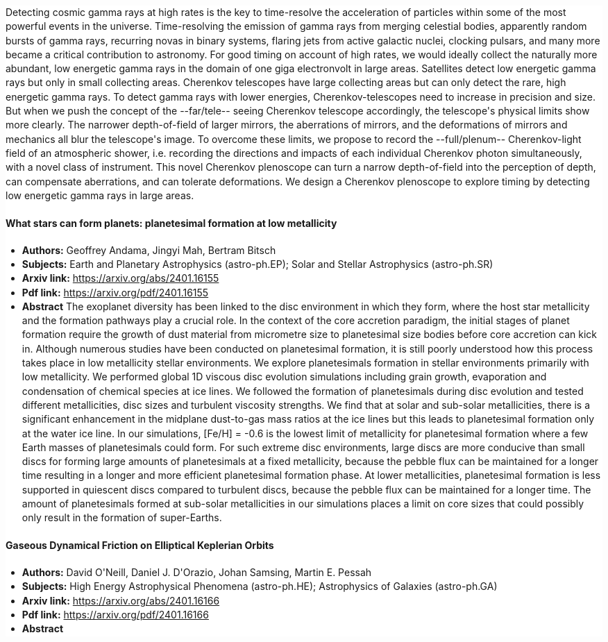  Detecting cosmic gamma rays at high rates is the key to time-resolve the acceleration of particles within some of the most powerful events in the universe. Time-resolving the emission of gamma rays from merging celestial bodies, apparently random bursts of gamma rays, recurring novas in binary systems, flaring jets from active galactic nuclei, clocking pulsars, and many more became a critical contribution to astronomy. For good timing on account of high rates, we would ideally collect the naturally more abundant, low energetic gamma rays in the domain of one giga electronvolt in large areas. Satellites detect low energetic gamma rays but only in small collecting areas. Cherenkov telescopes have large collecting areas but can only detect the rare, high energetic gamma rays. To detect gamma rays with lower energies, Cherenkov-telescopes need to increase in precision and size. But when we push the concept of the --far/tele-- seeing Cherenkov telescope accordingly, the telescope's physical limits show more clearly. The narrower depth-of-field of larger mirrors, the aberrations of mirrors, and the deformations of mirrors and mechanics all blur the telescope's image. To overcome these limits, we propose to record the --full/plenum-- Cherenkov-light field of an atmospheric shower, i.e. recording the directions and impacts of each individual Cherenkov photon simultaneously, with a novel class of instrument. This novel Cherenkov plenoscope can turn a narrow depth-of-field into the perception of depth, can compensate aberrations, and can tolerate deformations. We design a Cherenkov plenoscope to explore timing by detecting low energetic gamma rays in large areas.
#### What stars can form planets: planetesimal formation at low metallicity
 - **Authors:** Geoffrey Andama, Jingyi Mah, Bertram Bitsch
 - **Subjects:** Earth and Planetary Astrophysics (astro-ph.EP); Solar and Stellar Astrophysics (astro-ph.SR)
 - **Arxiv link:** https://arxiv.org/abs/2401.16155
 - **Pdf link:** https://arxiv.org/pdf/2401.16155
 - **Abstract**
 The exoplanet diversity has been linked to the disc environment in which they form, where the host star metallicity and the formation pathways play a crucial role. In the context of the core accretion paradigm, the initial stages of planet formation require the growth of dust material from micrometre size to planetesimal size bodies before core accretion can kick in. Although numerous studies have been conducted on planetesimal formation, it is still poorly understood how this process takes place in low metallicity stellar environments. We explore planetesimals formation in stellar environments primarily with low metallicity. We performed global 1D viscous disc evolution simulations including grain growth, evaporation and condensation of chemical species at ice lines. We followed the formation of planetesimals during disc evolution and tested different metallicities, disc sizes and turbulent viscosity strengths. We find that at solar and sub-solar metallicities, there is a significant enhancement in the midplane dust-to-gas mass ratios at the ice lines but this leads to planetesimal formation only at the water ice line. In our simulations, [Fe/H] = -0.6 is the lowest limit of metallicity for planetesimal formation where a few Earth masses of planetesimals could form. For such extreme disc environments, large discs are more conducive than small discs for forming large amounts of planetesimals at a fixed metallicity, because the pebble flux can be maintained for a longer time resulting in a longer and more efficient planetesimal formation phase. At lower metallicities, planetesimal formation is less supported in quiescent discs compared to turbulent discs, because the pebble flux can be maintained for a longer time. The amount of planetesimals formed at sub-solar metallicities in our simulations places a limit on core sizes that could possibly only result in the formation of super-Earths.
#### Gaseous Dynamical Friction on Elliptical Keplerian Orbits
 - **Authors:** David O'Neill, Daniel J. D'Orazio, Johan Samsing, Martin E. Pessah
 - **Subjects:** High Energy Astrophysical Phenomena (astro-ph.HE); Astrophysics of Galaxies (astro-ph.GA)
 - **Arxiv link:** https://arxiv.org/abs/2401.16166
 - **Pdf link:** https://arxiv.org/pdf/2401.16166
 - **Abstract**